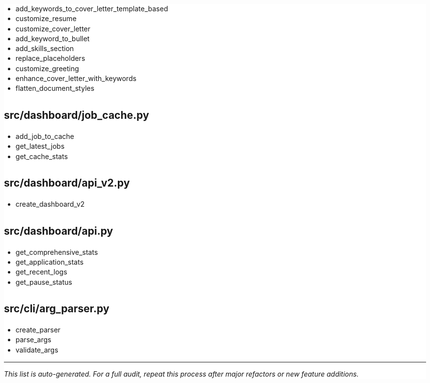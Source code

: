 - add_keywords_to_cover_letter_template_based
- customize_resume
- customize_cover_letter
- add_keyword_to_bullet
- add_skills_section
- replace_placeholders
- customize_greeting
- enhance_cover_letter_with_keywords
- flatten_document_styles

## src/dashboard/job_cache.py
- add_job_to_cache
- get_latest_jobs
- get_cache_stats

## src/dashboard/api_v2.py
- create_dashboard_v2

## src/dashboard/api.py
- get_comprehensive_stats
- get_application_stats
- get_recent_logs
- get_pause_status

## src/cli/arg_parser.py
- create_parser
- parse_args
- validate_args

---

*This list is auto-generated. For a full audit, repeat this process after major refactors or new feature additions.* 